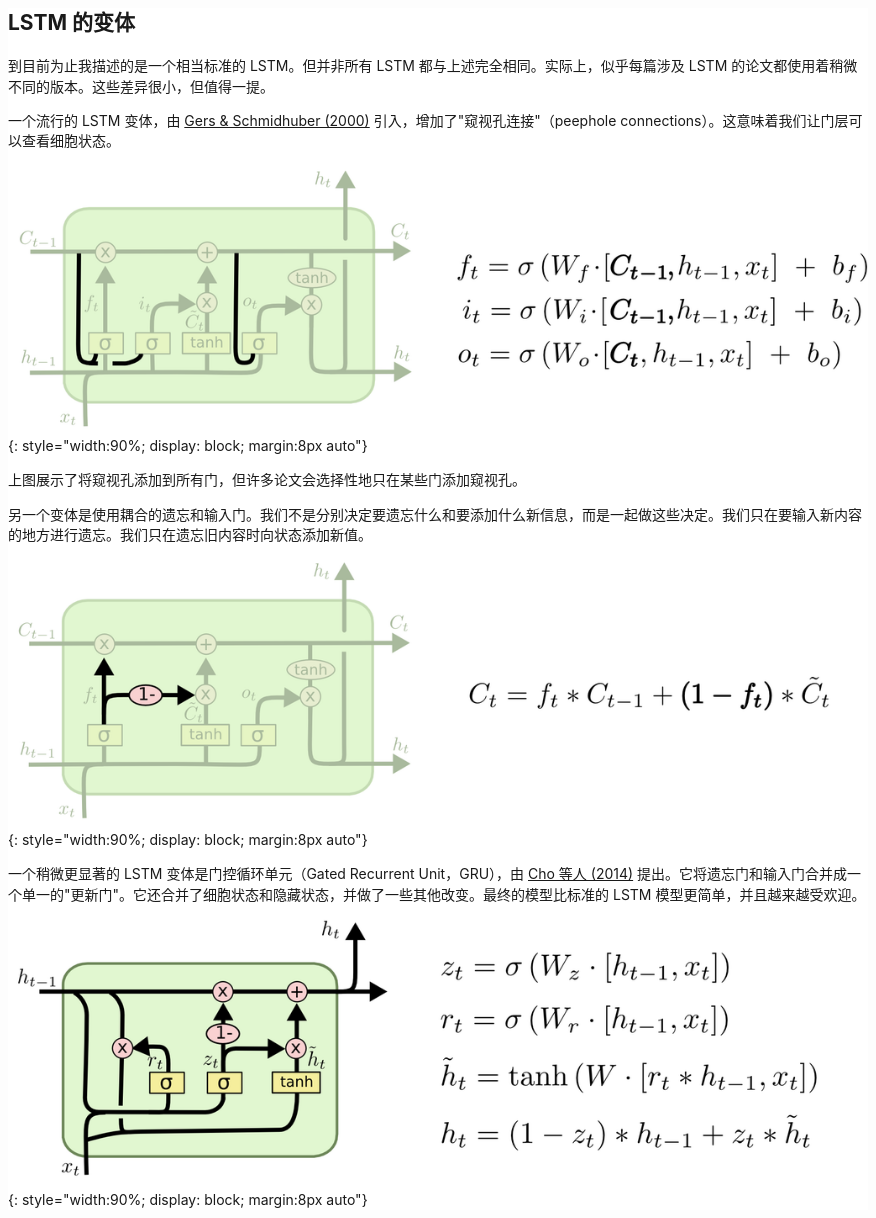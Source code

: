 ## LSTM 的变体

到目前为止我描述的是一个相当标准的 LSTM。但并非所有 LSTM 都与上述完全相同。实际上，似乎每篇涉及 LSTM 的论文都使用着稍微不同的版本。这些差异很小，但值得一提。

一个流行的 LSTM 变体，由 [Gers & Schmidhuber (2000)](ftp://ftp.idsia.ch/pub/juergen/TimeCount-IJCNN2000.pdf) 引入，增加了"窥视孔连接"（peephole connections）。这意味着我们让门层可以查看细胞状态。

![LSTM3-var-peepholes](./images/LSTMs/LSTM3-var-peepholes.png){: style="width:90%; display: block; margin:8px auto"}

上图展示了将窥视孔添加到所有门，但许多论文会选择性地只在某些门添加窥视孔。

另一个变体是使用耦合的遗忘和输入门。我们不是分别决定要遗忘什么和要添加什么新信息，而是一起做这些决定。我们只在要输入新内容的地方进行遗忘。我们只在遗忘旧内容时向状态添加新值。

![LSTM3-var-tied](./images/LSTMs/LSTM3-var-tied.png){: style="width:90%; display: block; margin:8px auto"}

一个稍微更显著的 LSTM 变体是门控循环单元（Gated Recurrent Unit，GRU），由 [Cho 等人 (2014)](http://arxiv.org/pdf/1406.1078v3.pdf) 提出。它将遗忘门和输入门合并成一个单一的"更新门"。它还合并了细胞状态和隐藏状态，并做了一些其他改变。最终的模型比标准的 LSTM 模型更简单，并且越来越受欢迎。

![LSTM3-var-GRU](./images/LSTMs/LSTM3-var-GRU.png){: style="width:90%; display: block; margin:8px auto"}
